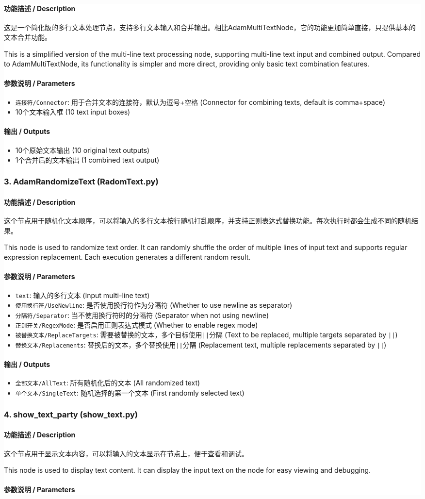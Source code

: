#### 功能描述 / Description

这是一个简化版的多行文本处理节点，支持多行文本输入和合并输出。相比AdamMultiTextNode，它的功能更加简单直接，只提供基本的文本合并功能。

This is a simplified version of the multi-line text processing node, supporting multi-line text input and combined output. Compared to AdamMultiTextNode, its functionality is simpler and more direct, providing only basic text combination features.

#### 参数说明 / Parameters

- `连接符/Connector`: 用于合并文本的连接符，默认为逗号+空格 (Connector for combining texts, default is comma+space)
- 10个文本输入框 (10 text input boxes)

#### 输出 / Outputs

- 10个原始文本输出 (10 original text outputs)
- 1个合并后的文本输出 (1 combined text output)

### 3. AdamRandomizeText (RadomText.py)

#### 功能描述 / Description

这个节点用于随机化文本顺序，可以将输入的多行文本按行随机打乱顺序，并支持正则表达式替换功能。每次执行时都会生成不同的随机结果。

This node is used to randomize text order. It can randomly shuffle the order of multiple lines of input text and supports regular expression replacement. Each execution generates a different random result.

#### 参数说明 / Parameters

- `text`: 输入的多行文本 (Input multi-line text)
- `使用换行符/UseNewline`: 是否使用换行符作为分隔符 (Whether to use newline as separator)
- `分隔符/Separator`: 当不使用换行符时的分隔符 (Separator when not using newline)
- `正则开关/RegexMode`: 是否启用正则表达式模式 (Whether to enable regex mode)
- `被替换文本/ReplaceTargets`: 需要被替换的文本，多个目标使用`||`分隔 (Text to be replaced, multiple targets separated by `||`)
- `替换文本/Replacements`: 替换后的文本，多个替换使用`||`分隔 (Replacement text, multiple replacements separated by `||`)

#### 输出 / Outputs

- `全部文本/AllText`: 所有随机化后的文本 (All randomized text)
- `单个文本/SingleText`: 随机选择的第一个文本 (First randomly selected text)

### 4. show_text_party (show_text.py)

#### 功能描述 / Description

这个节点用于显示文本内容，可以将输入的文本显示在节点上，便于查看和调试。

This node is used to display text content. It can display the input text on the node for easy viewing and debugging.

#### 参数说明 / Parameters
